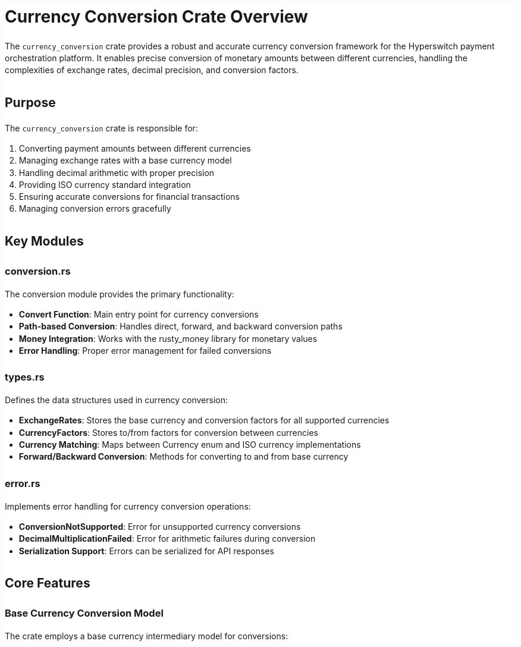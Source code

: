 # Currency Conversion Crate Overview

The `currency_conversion` crate provides a robust and accurate currency conversion framework for the Hyperswitch payment orchestration platform. It enables precise conversion of monetary amounts between different currencies, handling the complexities of exchange rates, decimal precision, and conversion factors.

## Purpose

The `currency_conversion` crate is responsible for:

1. Converting payment amounts between different currencies
2. Managing exchange rates with a base currency model
3. Handling decimal arithmetic with proper precision
4. Providing ISO currency standard integration
5. Ensuring accurate conversions for financial transactions
6. Managing conversion errors gracefully

## Key Modules

### conversion.rs

The conversion module provides the primary functionality:

- **Convert Function**: Main entry point for currency conversions
- **Path-based Conversion**: Handles direct, forward, and backward conversion paths
- **Money Integration**: Works with the rusty_money library for monetary values
- **Error Handling**: Proper error management for failed conversions

### types.rs

Defines the data structures used in currency conversion:

- **ExchangeRates**: Stores the base currency and conversion factors for all supported currencies
- **CurrencyFactors**: Stores to/from factors for conversion between currencies
- **Currency Matching**: Maps between Currency enum and ISO currency implementations
- **Forward/Backward Conversion**: Methods for converting to and from base currency

### error.rs

Implements error handling for currency conversion operations:

- **ConversionNotSupported**: Error for unsupported currency conversions
- **DecimalMultiplicationFailed**: Error for arithmetic failures during conversion
- **Serialization Support**: Errors can be serialized for API responses

## Core Features

### Base Currency Conversion Model

The crate employs a base currency intermediary model for conversions:
